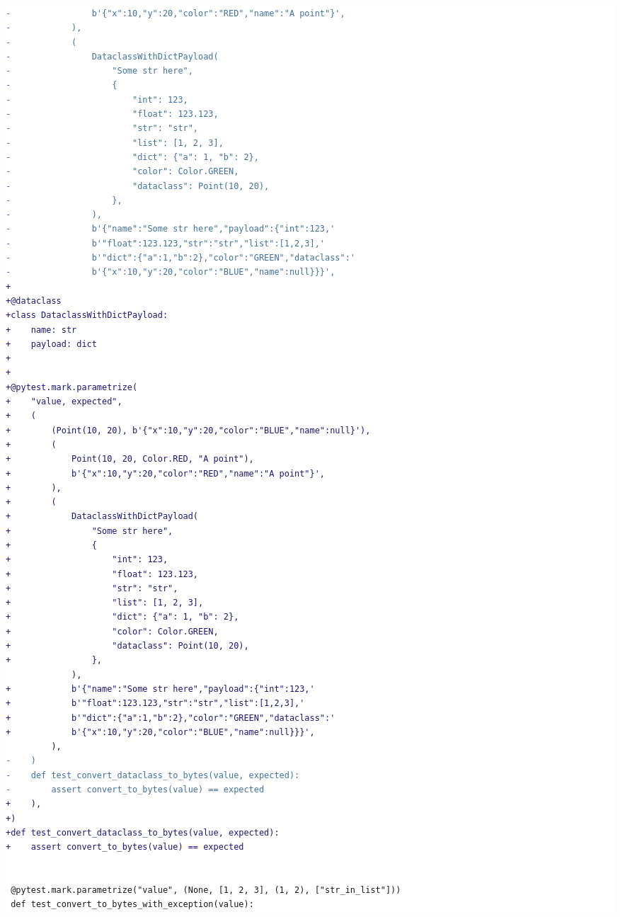 ```diff
-                b'{"x":10,"y":20,"color":"RED","name":"A point"}',
-            ),
-            (
-                DataclassWithDictPayload(
-                    "Some str here",
-                    {
-                        "int": 123,
-                        "float": 123.123,
-                        "str": "str",
-                        "list": [1, 2, 3],
-                        "dict": {"a": 1, "b": 2},
-                        "color": Color.GREEN,
-                        "dataclass": Point(10, 20),
-                    },
-                ),
-                b'{"name":"Some str here","payload":{"int":123,'
-                b'"float":123.123,"str":"str","list":[1,2,3],'
-                b'"dict":{"a":1,"b":2},"color":"GREEN","dataclass":'
-                b'{"x":10,"y":20,"color":"BLUE","name":null}}}',
+
+@dataclass
+class DataclassWithDictPayload:
+    name: str
+    payload: dict
+
+
+@pytest.mark.parametrize(
+    "value, expected",
+    (
+        (Point(10, 20), b'{"x":10,"y":20,"color":"BLUE","name":null}'),
+        (
+            Point(10, 20, Color.RED, "A point"),
+            b'{"x":10,"y":20,"color":"RED","name":"A point"}',
+        ),
+        (
+            DataclassWithDictPayload(
+                "Some str here",
+                {
+                    "int": 123,
+                    "float": 123.123,
+                    "str": "str",
+                    "list": [1, 2, 3],
+                    "dict": {"a": 1, "b": 2},
+                    "color": Color.GREEN,
+                    "dataclass": Point(10, 20),
+                },
             ),
+            b'{"name":"Some str here","payload":{"int":123,'
+            b'"float":123.123,"str":"str","list":[1,2,3],'
+            b'"dict":{"a":1,"b":2},"color":"GREEN","dataclass":'
+            b'{"x":10,"y":20,"color":"BLUE","name":null}}}',
         ),
-    )
-    def test_convert_dataclass_to_bytes(value, expected):
-        assert convert_to_bytes(value) == expected
+    ),
+)
+def test_convert_dataclass_to_bytes(value, expected):
+    assert convert_to_bytes(value) == expected
 
 
 @pytest.mark.parametrize("value", (None, [1, 2, 3], (1, 2), ["str_in_list"]))
 def test_convert_to_bytes_with_exception(value):
```